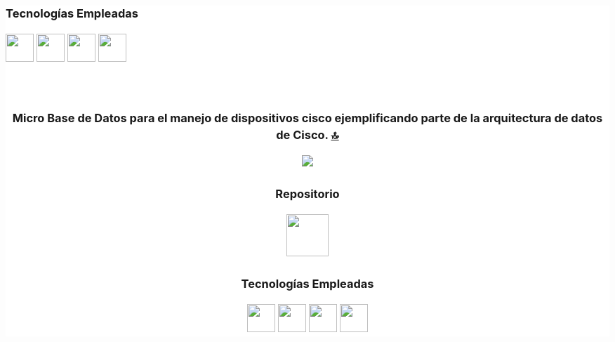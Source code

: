 
  ### Tecnologías Empleadas 
  
  </p>


 <div style="display: inline-block;">
  
  <img width="40" height="40" src="https://github.com/andresWeitzel/Graphics/blob/master/GithubReadme/database/sqldeveloper.png" />
 <img width="40" height="40" src="https://github.com/andresWeitzel/Graphics/blob/master/GithubReadme/database/oracle.png" />
 <img width="40" height="40" src="https://cdn.icon-icons.com/icons2/92/PNG/256/cmd_16549.png" />
  <img width="40" height="40" src="https://cdn.jsdelivr.net/gh/devicons/devicon/icons/git/git-original.svg" />
 
  </div>
  </div>

  

 </br>
  
  </br>
  
  </br>


 <div align="center">
<p align="center">

 ### Micro Base de Datos para el manejo de dispositivos cisco ejemplificando parte de la arquitectura de datos de Cisco. [🔝](#índice-)

  <img src="https://github.com/andresWeitzel/Microdb_Cisco_Devices_Mysql/blob/master/doc/microdb_cisco_devices_DER.png">

  ###  Repositorio 
  
 <div style="display: inline-block;"> 
   <div>
  <a href="https://github.com/andresWeitzel/Microdb_Cisco_Devices_Mysql">
    <img width="60" height="60" src="https://github.com/andresWeitzel/Graphics/blob/master/GithubReadme/redes/github.gif" />
  </a>

 </div>


  ### Tecnologías Empleadas 
  
  </p>


 <div style="display: inline-block;">
  
  <img width="40" height="40" src="https://cdn.icon-icons.com/icons2/1495/PNG/512/dbeaver_103190.png" />
 <img width="40" height="40" src="https://cdn.icon-icons.com/icons2/2415/PNG/512/postgresql_original_wordmark_logo_icon_146392.png" />
 <img width="40" height="40" src="https://cdn.icon-icons.com/icons2/92/PNG/256/cmd_16549.png" />
  <img width="40" height="40" src="https://cdn.jsdelivr.net/gh/devicons/devicon/icons/git/git-original.svg" />
 
